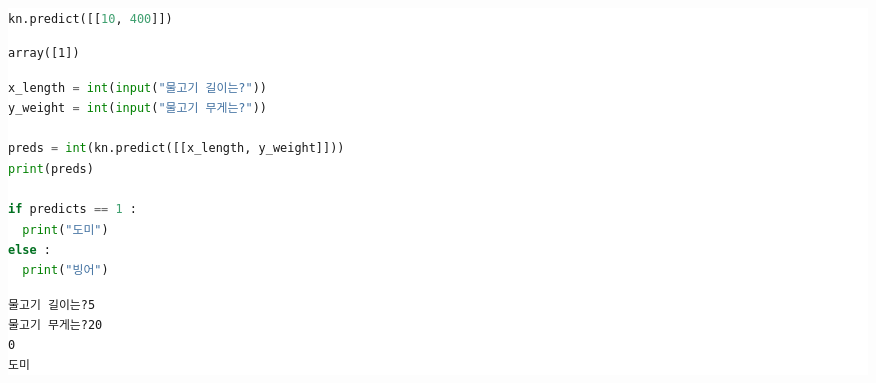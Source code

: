 
```python
kn.predict([[10, 400]])
```




    array([1])




```python
x_length = int(input("물고기 길이는?"))
y_weight = int(input("물고기 무게는?"))

preds = int(kn.predict([[x_length, y_weight]]))
print(preds)

if predicts == 1 : 
  print("도미")
else :
  print("빙어")
```

    물고기 길이는?5
    물고기 무게는?20
    0
    도미
    
